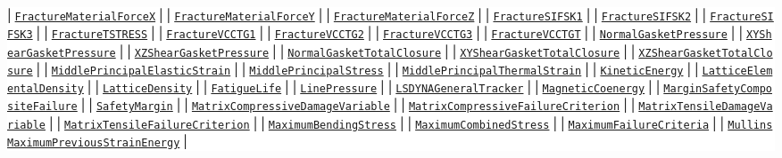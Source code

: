 | [`FractureMaterialForceX`](#ResultType.FractureMaterialForceX) |
| [`FractureMaterialForceY`](#ResultType.FractureMaterialForceY) |
| [`FractureMaterialForceZ`](#ResultType.FractureMaterialForceZ) |
| [`FractureSIFSK1`](#ResultType.FractureSIFSK1) |
| [`FractureSIFSK2`](#ResultType.FractureSIFSK2) |
| [`FractureSIFSK3`](#ResultType.FractureSIFSK3) |
| [`FractureTSTRESS`](#ResultType.FractureTSTRESS) |
| [`FractureVCCTG1`](#ResultType.FractureVCCTG1) |
| [`FractureVCCTG2`](#ResultType.FractureVCCTG2) |
| [`FractureVCCTG3`](#ResultType.FractureVCCTG3) |
| [`FractureVCCTGT`](#ResultType.FractureVCCTGT) |
| [`NormalGasketPressure`](../../../ACT/Automation/Mechanical/Results/GasketResults/NormalGasketPressure.md#NormalGasketPressure) |
| [`XYShearGasketPressure`](#ResultType.XYShearGasketPressure) |
| [`XZShearGasketPressure`](#ResultType.XZShearGasketPressure) |
| [`NormalGasketTotalClosure`](../../../ACT/Automation/Mechanical/Results/GasketResults/NormalGasketTotalClosure.md#NormalGasketTotalClosure) |
| [`XYShearGasketTotalClosure`](#ResultType.XYShearGasketTotalClosure) |
| [`XZShearGasketTotalClosure`](#ResultType.XZShearGasketTotalClosure) |
| [`MiddlePrincipalElasticStrain`](../../../ACT/Automation/Mechanical/Results/StrainResults/MiddlePrincipalElasticStrain.md#MiddlePrincipalElasticStrain) |
| [`MiddlePrincipalStress`](../../../ACT/Automation/Mechanical/Results/StressResults/MiddlePrincipalStress.md#MiddlePrincipalStress) |
| [`MiddlePrincipalThermalStrain`](../../../ACT/Automation/Mechanical/Results/StrainResults/MiddlePrincipalThermalStrain.md#MiddlePrincipalThermalStrain) |
| [`KineticEnergy`](#ResultType.KineticEnergy) |
| [`LatticeElementalDensity`](../../../ACT/Automation/Mechanical/Results/LatticeElementalDensity.md#LatticeElementalDensity) |
| [`LatticeDensity`](../../../ACT/Automation/Mechanical/Results/LatticeDensity.md#LatticeDensity) |
| [`FatigueLife`](../../../ACT/Automation/Mechanical/Results/FatigueToolResults/FatigueLife.md#FatigueLife) |
| [`LinePressure`](../../../ACT/Automation/Mechanical/BoundaryConditions/LinePressure.md#LinePressure) |
| [`LSDYNAGeneralTracker`](../../../ACT/Automation/Mechanical/Results/ResultTrackers/LSDYNAGeneralTracker.md#LSDYNAGeneralTracker) |
| [`MagneticCoenergy`](../../../ACT/Automation/Mechanical/Results/MagneticCoenergy.md#MagneticCoenergy) |
| [`MarginSafetyCompositeFailure`](#ResultType.MarginSafetyCompositeFailure) |
| [`SafetyMargin`](#ResultType.SafetyMargin) |
| [`MatrixCompressiveDamageVariable`](../../../ACT/Automation/Mechanical/Results/DamageResults/MatrixCompressiveDamageVariable.md#MatrixCompressiveDamageVariable) |
| [`MatrixCompressiveFailureCriterion`](../../../ACT/Automation/Mechanical/Results/DamageResults/MatrixCompressiveFailureCriterion.md#MatrixCompressiveFailureCriterion) |
| [`MatrixTensileDamageVariable`](../../../ACT/Automation/Mechanical/Results/DamageResults/MatrixTensileDamageVariable.md#MatrixTensileDamageVariable) |
| [`MatrixTensileFailureCriterion`](../../../ACT/Automation/Mechanical/Results/DamageResults/MatrixTensileFailureCriterion.md#MatrixTensileFailureCriterion) |
| [`MaximumBendingStress`](../../../ACT/Automation/Mechanical/Results/BeamToolResults/MaximumBendingStress.md#MaximumBendingStress) |
| [`MaximumCombinedStress`](../../../ACT/Automation/Mechanical/Results/BeamToolResults/MaximumCombinedStress.md#MaximumCombinedStress) |
| [`MaximumFailureCriteria`](../../../ACT/Automation/Mechanical/Results/DamageResults/MaximumFailureCriteria.md#MaximumFailureCriteria) |
| [`MullinsMaximumPreviousStrainEnergy`](../../../ACT/Automation/Mechanical/Results/DamageResults/MullinsMaximumPreviousStrainEnergy.md#MullinsMaximumPreviousStrainEnergy) |